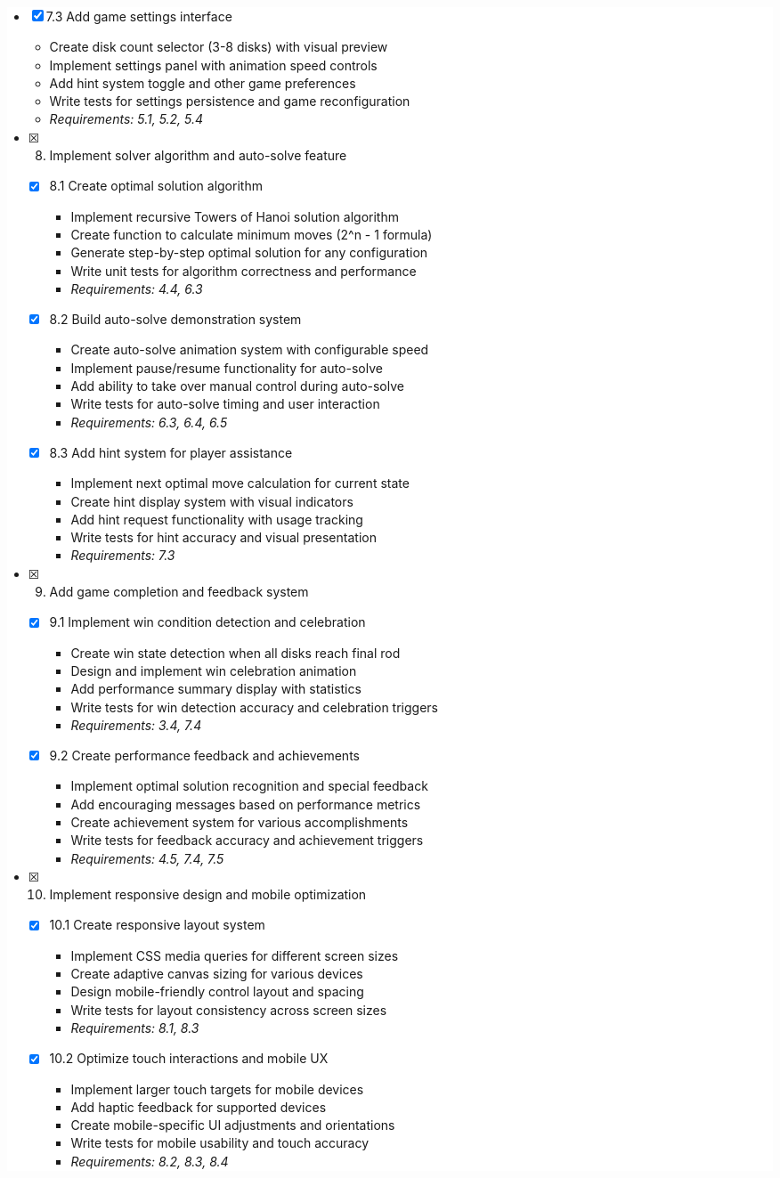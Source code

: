   - [x] 7.3 Add game settings interface
    - Create disk count selector (3-8 disks) with visual preview
    - Implement settings panel with animation speed controls
    - Add hint system toggle and other game preferences
    - Write tests for settings persistence and game reconfiguration
    - _Requirements: 5.1, 5.2, 5.4_

- [x] 8. Implement solver algorithm and auto-solve feature
  - [x] 8.1 Create optimal solution algorithm
    - Implement recursive Towers of Hanoi solution algorithm
    - Create function to calculate minimum moves (2^n - 1 formula)
    - Generate step-by-step optimal solution for any configuration
    - Write unit tests for algorithm correctness and performance
    - _Requirements: 4.4, 6.3_

  - [x] 8.2 Build auto-solve demonstration system
    - Create auto-solve animation system with configurable speed
    - Implement pause/resume functionality for auto-solve
    - Add ability to take over manual control during auto-solve
    - Write tests for auto-solve timing and user interaction
    - _Requirements: 6.3, 6.4, 6.5_

  - [x] 8.3 Add hint system for player assistance
    - Implement next optimal move calculation for current state
    - Create hint display system with visual indicators
    - Add hint request functionality with usage tracking
    - Write tests for hint accuracy and visual presentation
    - _Requirements: 7.3_

- [x] 9. Add game completion and feedback system
  - [x] 9.1 Implement win condition detection and celebration
    - Create win state detection when all disks reach final rod
    - Design and implement win celebration animation
    - Add performance summary display with statistics
    - Write tests for win detection accuracy and celebration triggers
    - _Requirements: 3.4, 7.4_

  - [x] 9.2 Create performance feedback and achievements
    - Implement optimal solution recognition and special feedback
    - Add encouraging messages based on performance metrics
    - Create achievement system for various accomplishments
    - Write tests for feedback accuracy and achievement triggers
    - _Requirements: 4.5, 7.4, 7.5_

- [x] 10. Implement responsive design and mobile optimization
  - [x] 10.1 Create responsive layout system
    - Implement CSS media queries for different screen sizes
    - Create adaptive canvas sizing for various devices
    - Design mobile-friendly control layout and spacing
    - Write tests for layout consistency across screen sizes
    - _Requirements: 8.1, 8.3_

  - [x] 10.2 Optimize touch interactions and mobile UX
    - Implement larger touch targets for mobile devices
    - Add haptic feedback for supported devices
    - Create mobile-specific UI adjustments and orientations
    - Write tests for mobile usability and touch accuracy
    - _Requirements: 8.2, 8.3, 8.4_
